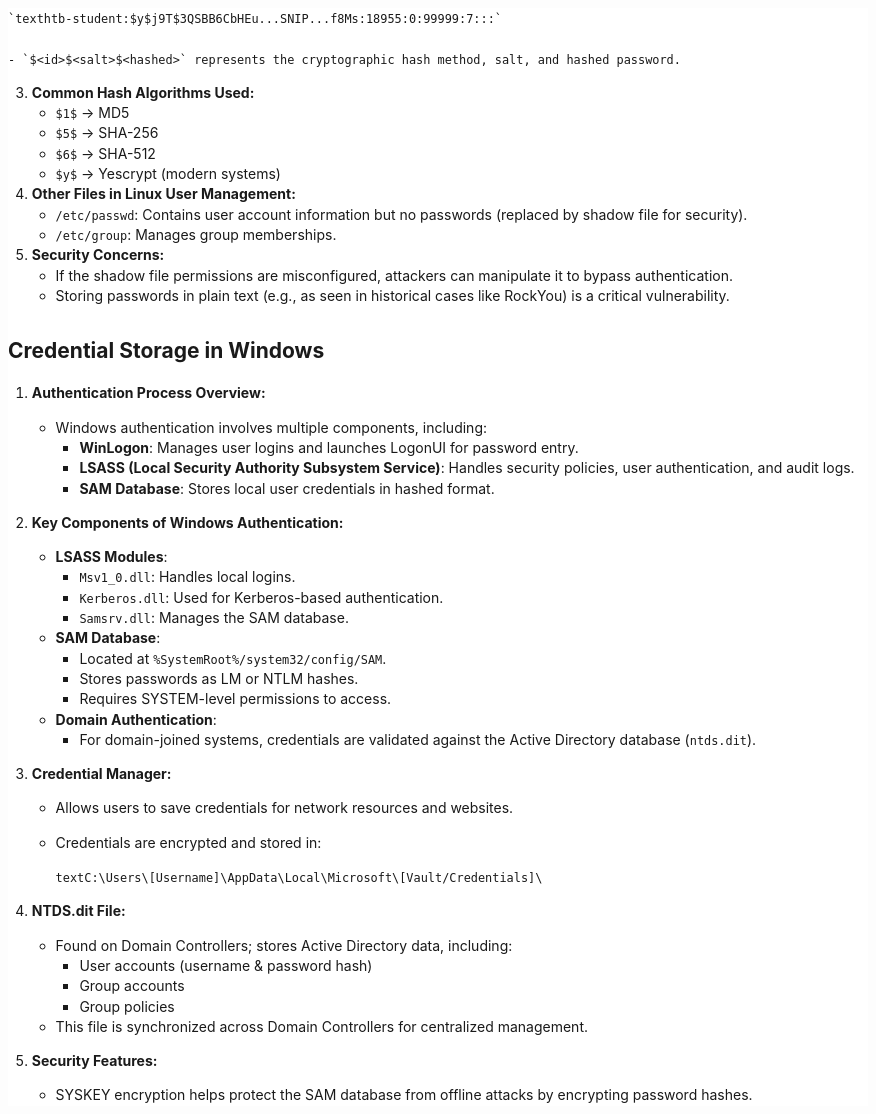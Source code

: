     `texthtb-student:$y$j9T$3QSBB6CbHEu...SNIP...f8Ms:18955:0:99999:7:::`
    
    - `$<id>$<salt>$<hashed>` represents the cryptographic hash method, salt, and hashed password.
3. **Common Hash Algorithms Used:**
    - `$1$` → MD5
    - `$5$` → SHA-256
    - `$6$` → SHA-512
    - `$y$` → Yescrypt (modern systems)
4. **Other Files in Linux User Management:**
    - `/etc/passwd`: Contains user account information but no passwords (replaced by shadow file for security).
    - `/etc/group`: Manages group memberships.
5. **Security Concerns:**
    - If the shadow file permissions are misconfigured, attackers can manipulate it to bypass authentication.
    - Storing passwords in plain text (e.g., as seen in historical cases like RockYou) is a critical vulnerability.

## **Credential Storage in Windows**

1. **Authentication Process Overview:**
    - Windows authentication involves multiple components, including:
        - **WinLogon**: Manages user logins and launches LogonUI for password entry.
        - **LSASS (Local Security Authority Subsystem Service)**: Handles security policies, user authentication, and audit logs.
        - **SAM Database**: Stores local user credentials in hashed format.
2. **Key Components of Windows Authentication:**
    - **LSASS Modules**:
        - `Msv1_0.dll`: Handles local logins.
        - `Kerberos.dll`: Used for Kerberos-based authentication.
        - `Samsrv.dll`: Manages the SAM database.
    - **SAM Database**:
        - Located at `%SystemRoot%/system32/config/SAM`.
        - Stores passwords as LM or NTLM hashes.
        - Requires SYSTEM-level permissions to access.
    - **Domain Authentication**:
        - For domain-joined systems, credentials are validated against the Active Directory database (`ntds.dit`).
3. **Credential Manager:**
    - Allows users to save credentials for network resources and websites.
    - Credentials are encrypted and stored in:
        
        `textC:\Users\[Username]\AppData\Local\Microsoft\[Vault/Credentials]\`
        
4. **NTDS.dit File:**
    - Found on Domain Controllers; stores Active Directory data, including:
        - User accounts (username & password hash)
        - Group accounts
        - Group policies
    - This file is synchronized across Domain Controllers for centralized management.
5. **Security Features:**
    - SYSKEY encryption helps protect the SAM database from offline attacks by encrypting password hashes.
